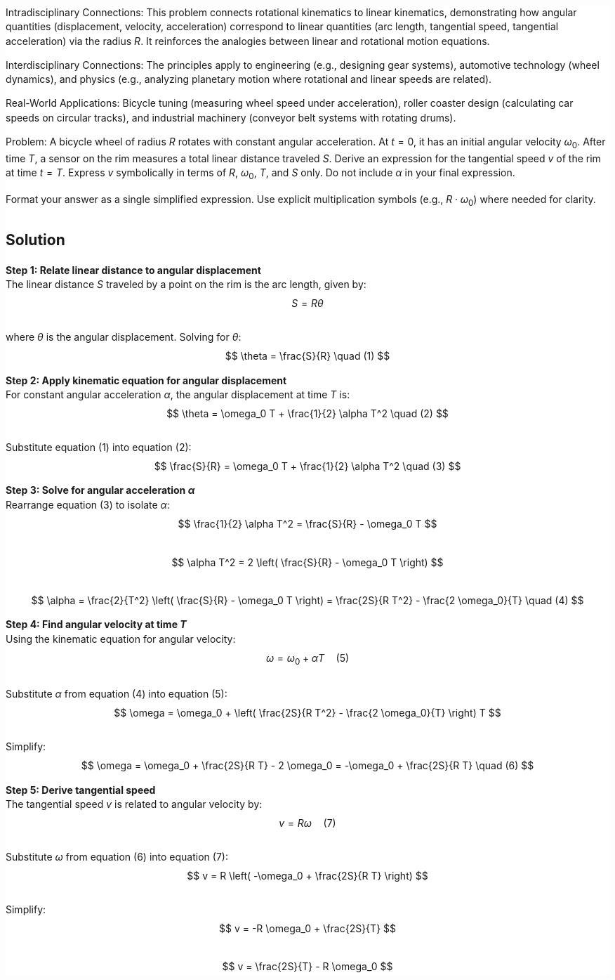 Intradisciplinary Connections:
This problem connects rotational kinematics to linear kinematics, demonstrating how angular quantities (displacement, velocity, acceleration) correspond to linear quantities (arc length, tangential speed, tangential acceleration) via the radius $R$. It reinforces the analogies between linear and rotational motion equations.

Interdisciplinary Connections:
The principles apply to engineering (e.g., designing gear systems), automotive technology (wheel dynamics), and physics (e.g., analyzing planetary motion where rotational and linear speeds are related).

Real-World Applications:
Bicycle tuning (measuring wheel speed under acceleration), roller coaster design (calculating car speeds on circular tracks), and industrial machinery (conveyor belt systems with rotating drums).

Problem:
A bicycle wheel of radius $R$ rotates with constant angular acceleration. At $t = 0$, it has an initial angular velocity $\omega_0$. After time $T$, a sensor on the rim measures a total linear distance traveled $S$. Derive an expression for the tangential speed $v$ of the rim at time $t = T$. Express $v$ symbolically in terms of $R$, $\omega_0$, $T$, and $S$ only. Do not include $\alpha$ in your final expression.

Format your answer as a single simplified expression. Use explicit multiplication symbols (e.g., $R \cdot \omega_0$) where needed for clarity.

## Solution
**Step 1: Relate linear distance to angular displacement**  
The linear distance $S$ traveled by a point on the rim is the arc length, given by:  
$$ S = R \theta $$  
where $\theta$ is the angular displacement. Solving for $\theta$:  
$$ \theta = \frac{S}{R} \quad (1) $$  

**Step 2: Apply kinematic equation for angular displacement**  
For constant angular acceleration $\alpha$, the angular displacement at time $T$ is:  
$$ \theta = \omega_0 T + \frac{1}{2} \alpha T^2 \quad (2) $$  
Substitute equation (1) into equation (2):  
$$ \frac{S}{R} = \omega_0 T + \frac{1}{2} \alpha T^2 \quad (3) $$  

**Step 3: Solve for angular acceleration $\alpha$**  
Rearrange equation (3) to isolate $\alpha$:  
$$ \frac{1}{2} \alpha T^2 = \frac{S}{R} - \omega_0 T $$  
$$ \alpha T^2 = 2 \left( \frac{S}{R} - \omega_0 T \right) $$  
$$ \alpha = \frac{2}{T^2} \left( \frac{S}{R} - \omega_0 T \right) = \frac{2S}{R T^2} - \frac{2 \omega_0}{T} \quad (4) $$  

**Step 4: Find angular velocity at time $T$**  
Using the kinematic equation for angular velocity:  
$$ \omega = \omega_0 + \alpha T \quad (5) $$  
Substitute $\alpha$ from equation (4) into equation (5):  
$$ \omega = \omega_0 + \left( \frac{2S}{R T^2} - \frac{2 \omega_0}{T} \right) T $$  
Simplify:  
$$ \omega = \omega_0 + \frac{2S}{R T} - 2 \omega_0 = -\omega_0 + \frac{2S}{R T} \quad (6) $$  

**Step 5: Derive tangential speed**  
The tangential speed $v$ is related to angular velocity by:  
$$ v = R \omega \quad (7) $$  
Substitute $\omega$ from equation (6) into equation (7):  
$$ v = R \left( -\omega_0 + \frac{2S}{R T} \right) $$  
Simplify:  
$$ v = -R \omega_0 + \frac{2S}{T} $$  
$$ v = \frac{2S}{T} - R \omega_0 $$  
